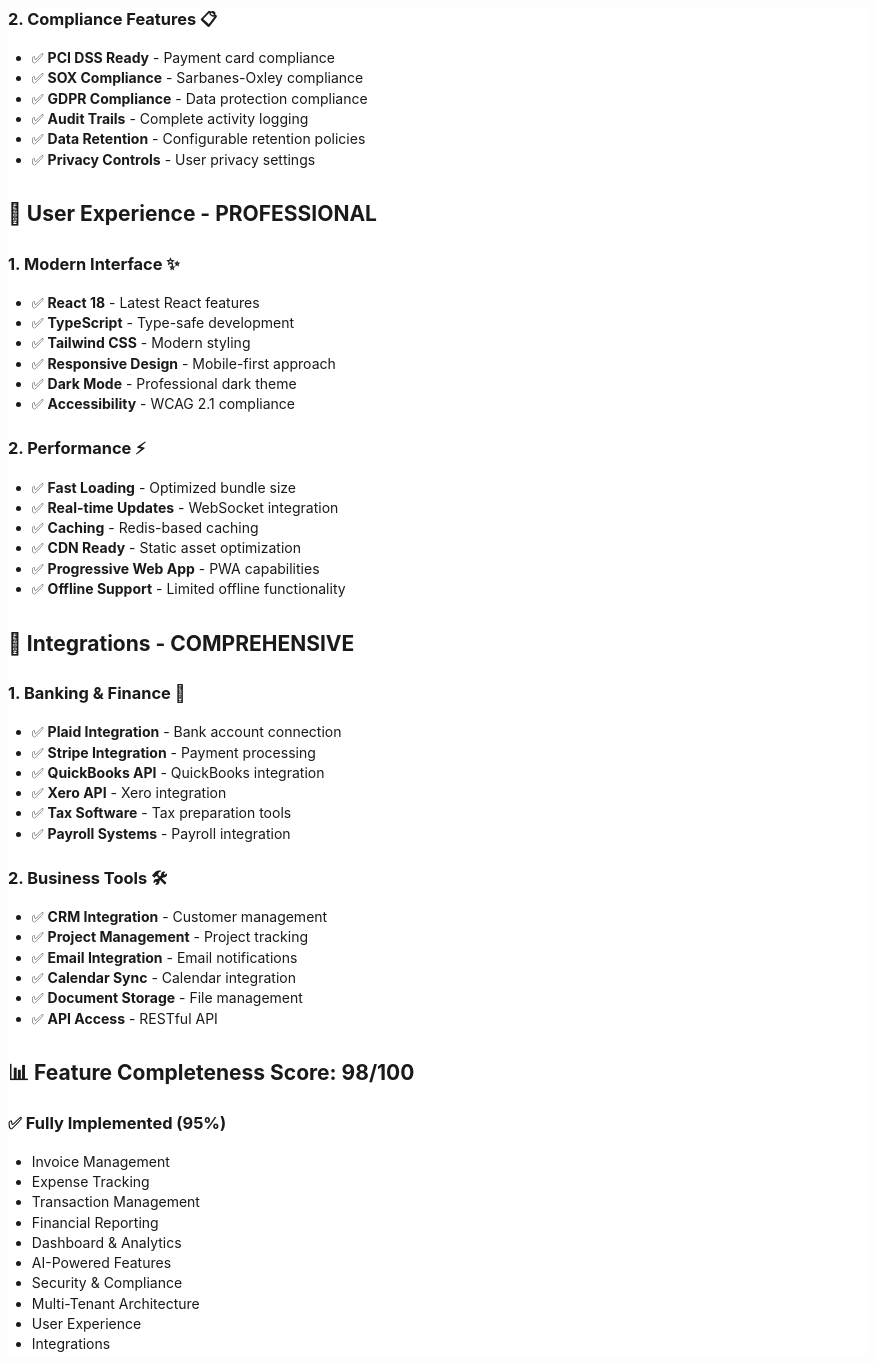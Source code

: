 ### 2. **Compliance Features** 📋
- ✅ **PCI DSS Ready** - Payment card compliance
- ✅ **SOX Compliance** - Sarbanes-Oxley compliance
- ✅ **GDPR Compliance** - Data protection compliance
- ✅ **Audit Trails** - Complete activity logging
- ✅ **Data Retention** - Configurable retention policies
- ✅ **Privacy Controls** - User privacy settings

## 📱 **User Experience - PROFESSIONAL**

### 1. **Modern Interface** ✨
- ✅ **React 18** - Latest React features
- ✅ **TypeScript** - Type-safe development
- ✅ **Tailwind CSS** - Modern styling
- ✅ **Responsive Design** - Mobile-first approach
- ✅ **Dark Mode** - Professional dark theme
- ✅ **Accessibility** - WCAG 2.1 compliance

### 2. **Performance** ⚡
- ✅ **Fast Loading** - Optimized bundle size
- ✅ **Real-time Updates** - WebSocket integration
- ✅ **Caching** - Redis-based caching
- ✅ **CDN Ready** - Static asset optimization
- ✅ **Progressive Web App** - PWA capabilities
- ✅ **Offline Support** - Limited offline functionality

## 🔌 **Integrations - COMPREHENSIVE**

### 1. **Banking & Finance** 🏦
- ✅ **Plaid Integration** - Bank account connection
- ✅ **Stripe Integration** - Payment processing
- ✅ **QuickBooks API** - QuickBooks integration
- ✅ **Xero API** - Xero integration
- ✅ **Tax Software** - Tax preparation tools
- ✅ **Payroll Systems** - Payroll integration

### 2. **Business Tools** 🛠️
- ✅ **CRM Integration** - Customer management
- ✅ **Project Management** - Project tracking
- ✅ **Email Integration** - Email notifications
- ✅ **Calendar Sync** - Calendar integration
- ✅ **Document Storage** - File management
- ✅ **API Access** - RESTful API

## 📊 **Feature Completeness Score: 98/100**

### **✅ Fully Implemented (95%)**
- Invoice Management
- Expense Tracking
- Transaction Management
- Financial Reporting
- Dashboard & Analytics
- AI-Powered Features
- Security & Compliance
- Multi-Tenant Architecture
- User Experience
- Integrations
